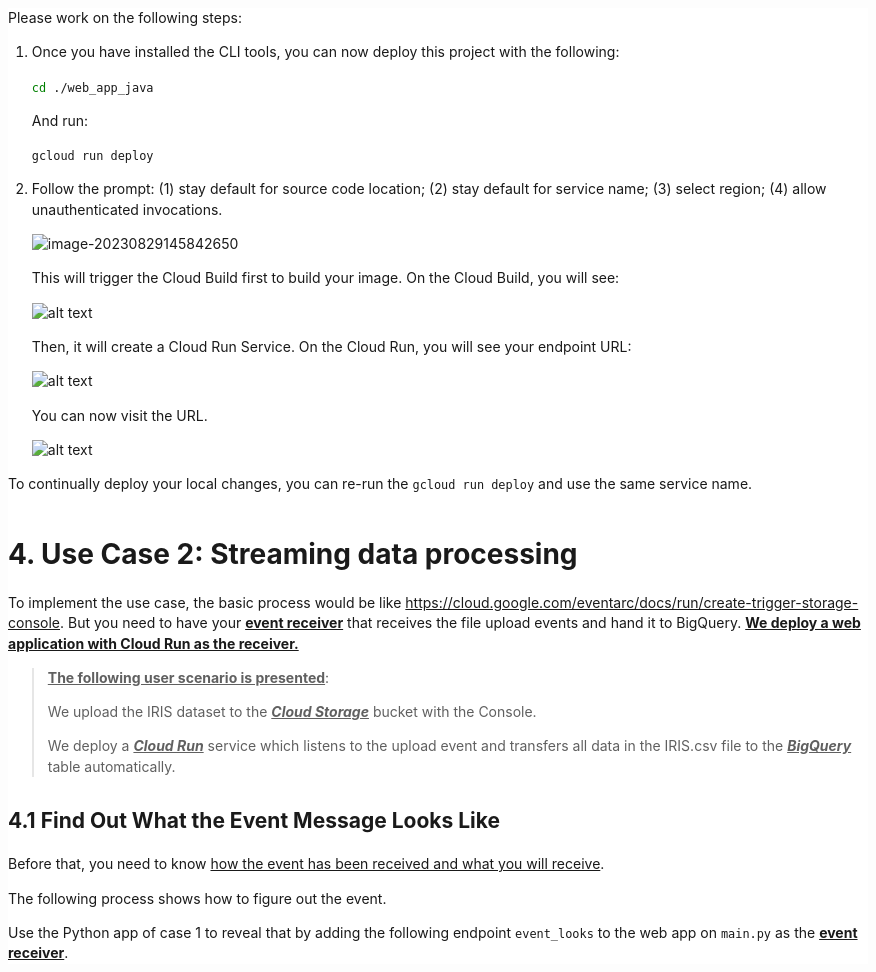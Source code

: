 Please work on the following steps:

1. Once you have installed the CLI tools, you can now deploy this project with the following:

   ```bash
   cd ./web_app_java
   ```

   And run:

   ```bash
   gcloud run deploy
   ```

2. Follow the prompt: (1) stay default for source code location; (2) stay default for service name; (3) select region; (4) allow unauthenticated invocations.

   ![image-20230829145842650](img/image-a7.png)

   This will trigger the Cloud Build first to build your image. On the Cloud Build, you will see:

   ![alt text](img/image-s7.png)

   Then, it will create a Cloud Run Service. On the Cloud Run, you will see your endpoint URL:

   ![alt text](img/image-s8.png)

   You can now visit the URL.

   ![alt text](img/image-s9.png)

To continually deploy your local changes, you can re-run the `gcloud run deploy` and use the same service name.

# 4. Use Case 2: Streaming data processing

To implement the use case, the basic process would be like https://cloud.google.com/eventarc/docs/run/create-trigger-storage-console. But you need to have your **<u>event receiver</u>** that receives the file upload events and hand it to BigQuery. <u>**We deploy a web application with Cloud Run as the receiver.**</u>

> **<u>The following user scenario is presented</u>**:
>
> We upload the IRIS dataset to the **_<u>Cloud Storage</u>_** bucket with the Console.
>
> We deploy a **<u>_Cloud Run_</u>** service which listens to the upload event and transfers all data in the IRIS.csv file to the **<u>_BigQuery_</u>** table automatically.

## 4.1 Find Out What the Event Message Looks Like

Before that, you need to know <u>how the event has been received and what you will receive</u>.

The following process shows how to figure out the event.

Use the Python app of case 1 to reveal that by adding the following endpoint `event_looks` to the web app on `main.py` as the **<u>event receiver</u>**.
